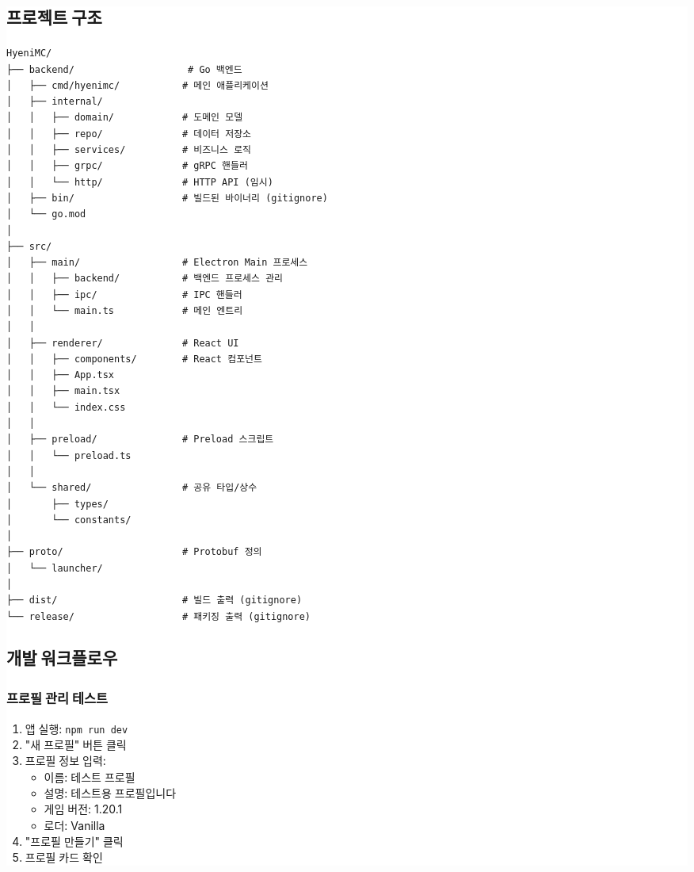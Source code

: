 ## 프로젝트 구조

```
HyeniMC/
├── backend/                    # Go 백엔드
│   ├── cmd/hyenimc/           # 메인 애플리케이션
│   ├── internal/
│   │   ├── domain/            # 도메인 모델
│   │   ├── repo/              # 데이터 저장소
│   │   ├── services/          # 비즈니스 로직
│   │   ├── grpc/              # gRPC 핸들러
│   │   └── http/              # HTTP API (임시)
│   ├── bin/                   # 빌드된 바이너리 (gitignore)
│   └── go.mod
│
├── src/
│   ├── main/                  # Electron Main 프로세스
│   │   ├── backend/           # 백엔드 프로세스 관리
│   │   ├── ipc/               # IPC 핸들러
│   │   └── main.ts            # 메인 엔트리
│   │
│   ├── renderer/              # React UI
│   │   ├── components/        # React 컴포넌트
│   │   ├── App.tsx
│   │   ├── main.tsx
│   │   └── index.css
│   │
│   ├── preload/               # Preload 스크립트
│   │   └── preload.ts
│   │
│   └── shared/                # 공유 타입/상수
│       ├── types/
│       └── constants/
│
├── proto/                     # Protobuf 정의
│   └── launcher/
│
├── dist/                      # 빌드 출력 (gitignore)
└── release/                   # 패키징 출력 (gitignore)
```

## 개발 워크플로우

### 프로필 관리 테스트

1. 앱 실행: `npm run dev`
2. "새 프로필" 버튼 클릭
3. 프로필 정보 입력:
   - 이름: 테스트 프로필
   - 설명: 테스트용 프로필입니다
   - 게임 버전: 1.20.1
   - 로더: Vanilla
4. "프로필 만들기" 클릭
5. 프로필 카드 확인
